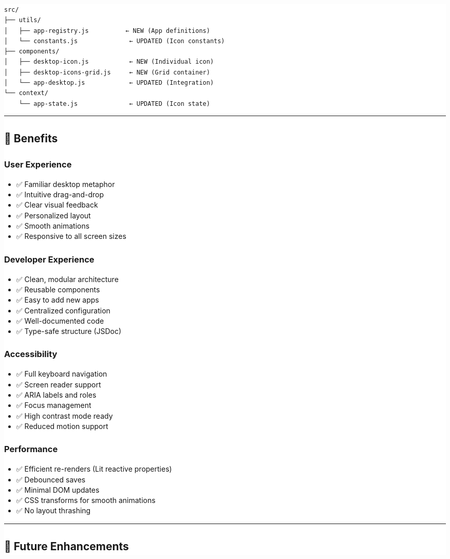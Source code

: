 ```
src/
├── utils/
│   ├── app-registry.js          ← NEW (App definitions)
│   └── constants.js              ← UPDATED (Icon constants)
├── components/
│   ├── desktop-icon.js           ← NEW (Individual icon)
│   ├── desktop-icons-grid.js     ← NEW (Grid container)
│   └── app-desktop.js            ← UPDATED (Integration)
└── context/
    └── app-state.js              ← UPDATED (Icon state)
```

---

## 🎯 Benefits

### User Experience
- ✅ Familiar desktop metaphor
- ✅ Intuitive drag-and-drop
- ✅ Clear visual feedback
- ✅ Personalized layout
- ✅ Smooth animations
- ✅ Responsive to all screen sizes

### Developer Experience
- ✅ Clean, modular architecture
- ✅ Reusable components
- ✅ Easy to add new apps
- ✅ Centralized configuration
- ✅ Well-documented code
- ✅ Type-safe structure (JSDoc)

### Accessibility
- ✅ Full keyboard navigation
- ✅ Screen reader support
- ✅ ARIA labels and roles
- ✅ Focus management
- ✅ High contrast mode ready
- ✅ Reduced motion support

### Performance
- ✅ Efficient re-renders (Lit reactive properties)
- ✅ Debounced saves
- ✅ Minimal DOM updates
- ✅ CSS transforms for smooth animations
- ✅ No layout thrashing

---

## 🚀 Future Enhancements
